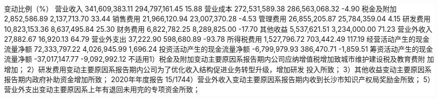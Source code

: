 变动比例（%）
营业收入
341,609,383.11
294,797,161.45
15.88
营业成本
272,531,589.38
286,563,068.32
-4.90
税金及附加
2,852,586.89
2,137,713.70
33.44
销售费用
21,966,120.94
23,007,370.28
-4.53
管理费用
26,855,205.87
25,784,359.04
4.15
研发费用
10,823,153.36
8,637,495.84
25.30
财务费用
6,822,782.25
8,289,825.00
-17.70
其他收益
5,537,621.51
3,234,000.00
71.23
营业外收入
27,882.67
16,920.13
64.79
营业外支出
37,222.90
598,680.89
-93.78
所得税费用
1,527,796.72
703,442.49
117.19
经营活动产生的现金流量净额
72,333,797.22
4,026,945.99
1,696.24
投资活动产生的现金流量净额
-6,799,979.93
386,470.71
-1,859.51
筹资活动产生的现金流量净额
-37,017,147.77
-9,092,992.12
不适用1）税金及附加变动主要原因系报告期内公司应纳增值税增加致城市维护建设税及教育费附
加增加；
2）研发费用变动主要原因系报告期内公司为了优化收入结构促进业务转型升级，增加研发
投入所致；
3）其他收益变动主要原因系报告期内政府补助资金增加所致；
2020年年度报告
15/1744）营业外收入变动主要原因系报告期内收到长沙市知识产权局奖励金所致；
5）营业外支出变动主要原因系上年有退回未用完的专项资金所致；